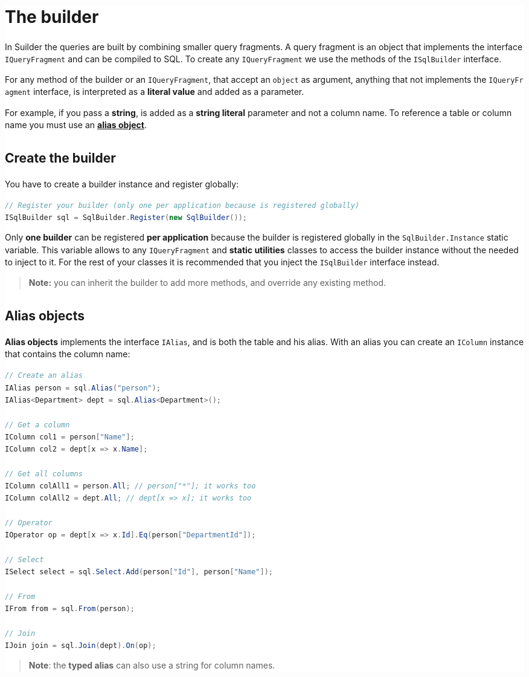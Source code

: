 # The builder
In Suilder the queries are built by combining smaller query fragments. A query fragment is an object that implements the interface `IQueryFragment` and can be compiled to SQL. To create any `IQueryFragment` we use the methods of the `ISqlBuilder` interface.

For any method of the builder or an `IQueryFragment`, that accept an `object` as argument, anything that not implements the `IQueryFragment` interface, is interpreted as a **literal value** and added as a parameter.

For example, if you pass a **string**, is added as a **string literal** parameter and not a column name. To reference a table or column name you must use an [**alias object**](#alias-objects).

## Create the builder
You have to create a builder instance and register globally:
```csharp
// Register your builder (only one per application because is registered globally)
ISqlBuilder sql = SqlBuilder.Register(new SqlBuilder());
```

Only **one builder** can be registered **per application** because the builder is registered globally in the `SqlBuilder.Instance` static variable. This variable allows to any `IQueryFragment` and **static utilities** classes to access the builder instance without the needed to inject to it. For the rest of your classes it is recommended that you inject the `ISqlBuilder` interface instead.

> **Note:** you can inherit the builder to add more methods, and override any existing method.

## Alias objects
**Alias objects** implements the interface `IAlias`, and is both the table and his alias. With an alias you can create an `IColumn` instance that contains the column name:
```csharp
// Create an alias
IAlias person = sql.Alias("person");
IAlias<Department> dept = sql.Alias<Department>();

// Get a column
IColumn col1 = person["Name"];
IColumn col2 = dept[x => x.Name];

// Get all columns
IColumn colAll1 = person.All; // person["*"]; it works too
IColumn colAll2 = dept.All; // dept[x => x]; it works too

// Operator
IOperator op = dept[x => x.Id].Eq(person["DepartmentId"]);

// Select
ISelect select = sql.Select.Add(person["Id"], person["Name"]);

// From
IFrom from = sql.From(person);

// Join
IJoin join = sql.Join(dept).On(op);
```
> **Note**: the **typed alias** can also use a string for column names.
